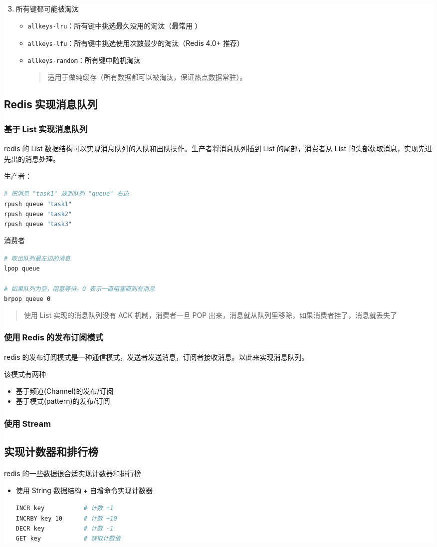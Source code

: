 3. 所有键都可能被淘汰

   - `allkeys-lru`：所有键中挑选最久没用的淘汰（最常用 ）

   - `allkeys-lfu`：所有键中挑选使用次数最少的淘汰（Redis 4.0+ 推荐）

   - `allkeys-random`：所有键中随机淘汰

     >  适用于做纯缓存（所有数据都可以被淘汰，保证热点数据常驻）。

## Redis 实现消息队列

### 基于 List 实现消息队列

redis 的 List 数据结构可以实现消息队列的入队和出队操作。生产者将消息队列插到 List 的尾部，消费者从 List 的头部获取消息，实现先进先出的消息处理。

生产者：

```sh
# 把消息 "task1" 放到队列 "queue" 右边
rpush queue "task1"
rpush queue "task2"
rpush queue "task3"
```

消费者

```sh
# 取出队列最左边的消息
lpop queue

# 如果队列为空，阻塞等待。0 表示一直阻塞直到有消息
brpop queue 0 
```

> 使用 List 实现的消息队列没有 ACK 机制，消费者一旦 POP 出来，消息就从队列里移除，如果消费者挂了，消息就丢失了

### 使用 Redis 的发布订阅模式

redis 的发布订阅模式是一种通信模式，发送者发送消息，订阅者接收消息。以此来实现消息队列。

该模式有两种

- 基于频道(Channel)的发布/订阅
- 基于模式(pattern)的发布/订阅

### 使用 Stream

## 实现计数器和排行榜

redis 的一些数据很合适实现计数器和排行榜

- 使用 String 数据结构 + 自增命令实现计数器

  ```sh
  INCR key           # 计数 +1
  INCRBY key 10      # 计数 +10
  DECR key           # 计数 -1
  GET key            # 获取计数值
  ```
